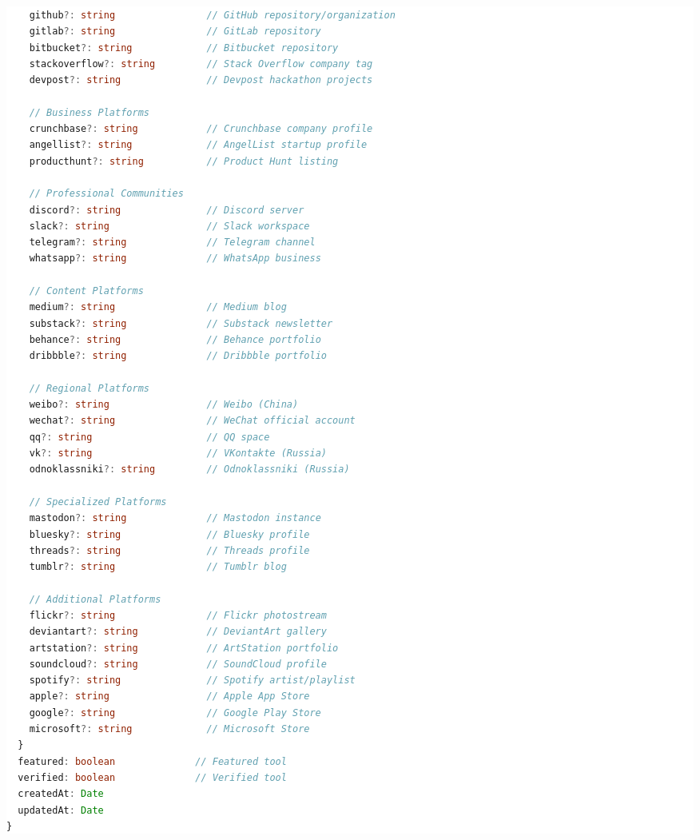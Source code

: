 ```typescript
    github?: string                // GitHub repository/organization
    gitlab?: string                // GitLab repository
    bitbucket?: string             // Bitbucket repository
    stackoverflow?: string         // Stack Overflow company tag
    devpost?: string               // Devpost hackathon projects
    
    // Business Platforms
    crunchbase?: string            // Crunchbase company profile
    angellist?: string             // AngelList startup profile
    producthunt?: string           // Product Hunt listing
    
    // Professional Communities
    discord?: string               // Discord server
    slack?: string                 // Slack workspace
    telegram?: string              // Telegram channel
    whatsapp?: string              // WhatsApp business
    
    // Content Platforms
    medium?: string                // Medium blog
    substack?: string              // Substack newsletter
    behance?: string               // Behance portfolio
    dribbble?: string              // Dribbble portfolio
    
    // Regional Platforms
    weibo?: string                 // Weibo (China)
    wechat?: string                // WeChat official account
    qq?: string                    // QQ space
    vk?: string                    // VKontakte (Russia)
    odnoklassniki?: string         // Odnoklassniki (Russia)
    
    // Specialized Platforms
    mastodon?: string              // Mastodon instance
    bluesky?: string               // Bluesky profile
    threads?: string               // Threads profile
    tumblr?: string                // Tumblr blog
    
    // Additional Platforms
    flickr?: string                // Flickr photostream
    deviantart?: string            // DeviantArt gallery
    artstation?: string            // ArtStation portfolio
    soundcloud?: string            // SoundCloud profile
    spotify?: string               // Spotify artist/playlist
    apple?: string                 // Apple App Store
    google?: string                // Google Play Store
    microsoft?: string             // Microsoft Store
  }
  featured: boolean              // Featured tool
  verified: boolean              // Verified tool
  createdAt: Date
  updatedAt: Date
}
```
